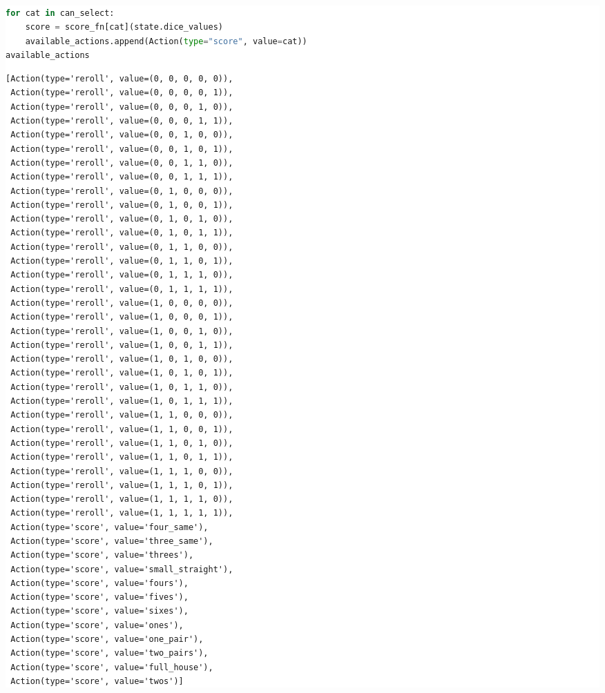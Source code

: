``` python
for cat in can_select:
    score = score_fn[cat](state.dice_values)
    available_actions.append(Action(type="score", value=cat))
available_actions
```

    [Action(type='reroll', value=(0, 0, 0, 0, 0)),
     Action(type='reroll', value=(0, 0, 0, 0, 1)),
     Action(type='reroll', value=(0, 0, 0, 1, 0)),
     Action(type='reroll', value=(0, 0, 0, 1, 1)),
     Action(type='reroll', value=(0, 0, 1, 0, 0)),
     Action(type='reroll', value=(0, 0, 1, 0, 1)),
     Action(type='reroll', value=(0, 0, 1, 1, 0)),
     Action(type='reroll', value=(0, 0, 1, 1, 1)),
     Action(type='reroll', value=(0, 1, 0, 0, 0)),
     Action(type='reroll', value=(0, 1, 0, 0, 1)),
     Action(type='reroll', value=(0, 1, 0, 1, 0)),
     Action(type='reroll', value=(0, 1, 0, 1, 1)),
     Action(type='reroll', value=(0, 1, 1, 0, 0)),
     Action(type='reroll', value=(0, 1, 1, 0, 1)),
     Action(type='reroll', value=(0, 1, 1, 1, 0)),
     Action(type='reroll', value=(0, 1, 1, 1, 1)),
     Action(type='reroll', value=(1, 0, 0, 0, 0)),
     Action(type='reroll', value=(1, 0, 0, 0, 1)),
     Action(type='reroll', value=(1, 0, 0, 1, 0)),
     Action(type='reroll', value=(1, 0, 0, 1, 1)),
     Action(type='reroll', value=(1, 0, 1, 0, 0)),
     Action(type='reroll', value=(1, 0, 1, 0, 1)),
     Action(type='reroll', value=(1, 0, 1, 1, 0)),
     Action(type='reroll', value=(1, 0, 1, 1, 1)),
     Action(type='reroll', value=(1, 1, 0, 0, 0)),
     Action(type='reroll', value=(1, 1, 0, 0, 1)),
     Action(type='reroll', value=(1, 1, 0, 1, 0)),
     Action(type='reroll', value=(1, 1, 0, 1, 1)),
     Action(type='reroll', value=(1, 1, 1, 0, 0)),
     Action(type='reroll', value=(1, 1, 1, 0, 1)),
     Action(type='reroll', value=(1, 1, 1, 1, 0)),
     Action(type='reroll', value=(1, 1, 1, 1, 1)),
     Action(type='score', value='four_same'),
     Action(type='score', value='three_same'),
     Action(type='score', value='threes'),
     Action(type='score', value='small_straight'),
     Action(type='score', value='fours'),
     Action(type='score', value='fives'),
     Action(type='score', value='sixes'),
     Action(type='score', value='ones'),
     Action(type='score', value='one_pair'),
     Action(type='score', value='two_pairs'),
     Action(type='score', value='full_house'),
     Action(type='score', value='twos')]
